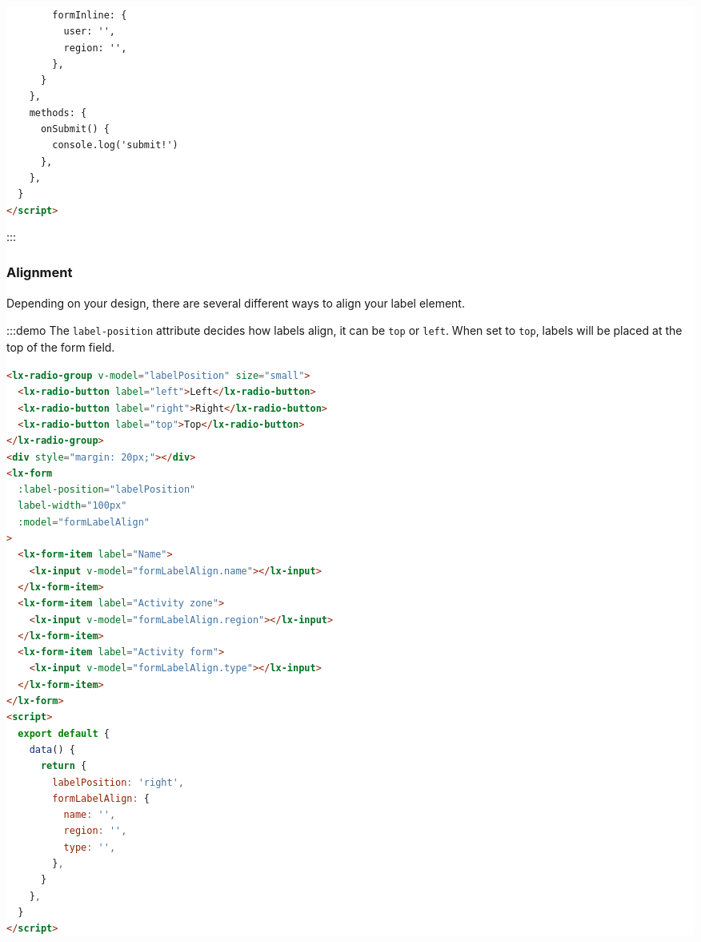 ```html
        formInline: {
          user: '',
          region: '',
        },
      }
    },
    methods: {
      onSubmit() {
        console.log('submit!')
      },
    },
  }
</script>
```

:::

### Alignment

Depending on your design, there are several different ways to align your label element.

:::demo The `label-position` attribute decides how labels align, it can be `top` or `left`. When set to `top`, labels will be placed at the top of the form field.

```html
<lx-radio-group v-model="labelPosition" size="small">
  <lx-radio-button label="left">Left</lx-radio-button>
  <lx-radio-button label="right">Right</lx-radio-button>
  <lx-radio-button label="top">Top</lx-radio-button>
</lx-radio-group>
<div style="margin: 20px;"></div>
<lx-form
  :label-position="labelPosition"
  label-width="100px"
  :model="formLabelAlign"
>
  <lx-form-item label="Name">
    <lx-input v-model="formLabelAlign.name"></lx-input>
  </lx-form-item>
  <lx-form-item label="Activity zone">
    <lx-input v-model="formLabelAlign.region"></lx-input>
  </lx-form-item>
  <lx-form-item label="Activity form">
    <lx-input v-model="formLabelAlign.type"></lx-input>
  </lx-form-item>
</lx-form>
<script>
  export default {
    data() {
      return {
        labelPosition: 'right',
        formLabelAlign: {
          name: '',
          region: '',
          type: '',
        },
      }
    },
  }
</script>
```
